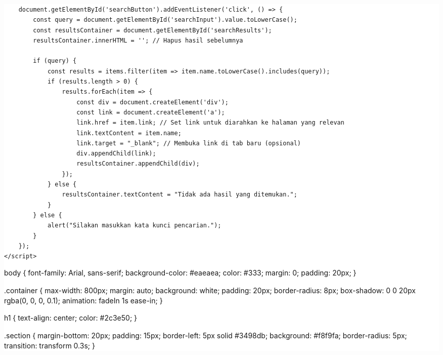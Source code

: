         document.getElementById('searchButton').addEventListener('click', () => {
            const query = document.getElementById('searchInput').value.toLowerCase();
            const resultsContainer = document.getElementById('searchResults');
            resultsContainer.innerHTML = ''; // Hapus hasil sebelumnya

            if (query) {
                const results = items.filter(item => item.name.toLowerCase().includes(query));
                if (results.length > 0) {
                    results.forEach(item => {
                        const div = document.createElement('div');
                        const link = document.createElement('a');
                        link.href = item.link; // Set link untuk diarahkan ke halaman yang relevan
                        link.textContent = item.name;
                        link.target = "_blank"; // Membuka link di tab baru (opsional)
                        div.appendChild(link);
                        resultsContainer.appendChild(div);
                    });
                } else {
                    resultsContainer.textContent = "Tidak ada hasil yang ditemukan.";
                }
            } else {
                alert("Silakan masukkan kata kunci pencarian.");
            }
        });
    </script>
</body>
</html>

body {
    font-family: Arial, sans-serif;
    background-color: #eaeaea;
    color: #333;
    margin: 0;
    padding: 20px;
}

.container {
    max-width: 800px;
    margin: auto;
    background: white;
    padding: 20px;
    border-radius: 8px;
    box-shadow: 0 0 20px rgba(0, 0, 0, 0.1);
    animation: fadeIn 1s ease-in;
}

h1 {
    text-align: center;
    color: #2c3e50;
}

.section {
    margin-bottom: 20px;
    padding: 15px;
    border-left: 5px solid #3498db;
    background: #f8f9fa;
    border-radius: 5px;
    transition: transform 0.3s;
}
